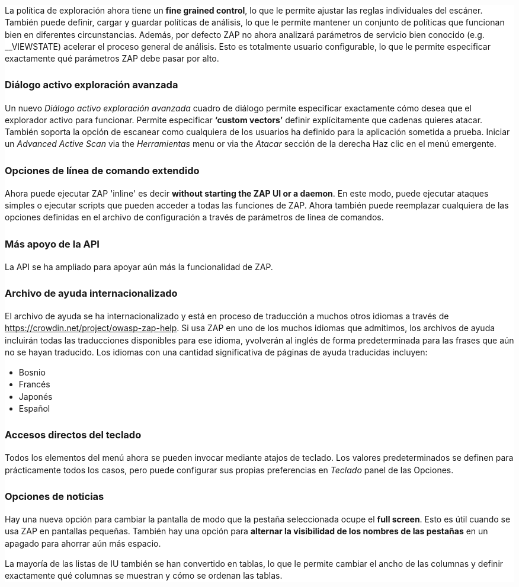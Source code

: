 La política de exploración ahora tiene un **fine grained control**, lo que le permite ajustar las reglas individuales del escáner. También puede definir, cargar y guardar políticas de análisis, lo que le permite mantener un conjunto de políticas que funcionan bien en diferentes circunstancias.
Además, por defecto ZAP no ahora analizará parámetros de servicio bien conocido (e.g. \_\_VIEWSTATE) acelerar el proceso general de análisis. Esto es totalmente usuario configurable, lo que le permite especificar exactamente qué parámetros ZAP debe pasar por alto.

### Diálogo activo exploración avanzada ###

Un nuevo *Diálogo activo exploración avanzada* cuadro de diálogo permite especificar exactamente cómo desea que el explorador activo para funcionar. Permite especificar **‘custom vectors’** definir explícitamente que cadenas quieres atacar. También soporta la opción de escanear como cualquiera de los usuarios ha definido para la aplicación sometida a prueba. Iniciar un *Advanced Active Scan* via the *Herramientas* menu or via the *Atacar* sección de la derecha Haz clic en el menú emergente.

### Opciones de línea de comando extendido ###

Ahora puede ejecutar ZAP 'inline' es decir **without starting the ZAP UI or a daemon**. En este modo, puede ejecutar ataques simples o ejecutar scripts que pueden acceder a todas las funciones de ZAP. Ahora también puede reemplazar cualquiera de las opciones definidas en el archivo de configuración a través de parámetros de línea de comandos.

### Más apoyo de la API ###

La API se ha ampliado para apoyar aún más la funcionalidad de ZAP.

### Archivo de ayuda internacionalizado ###

El archivo de ayuda se ha internacionalizado y está en proceso de traducción a muchos otros idiomas a través de https://crowdin.net/project/owasp-zap-help. Si usa ZAP en uno de los muchos idiomas que admitimos, los archivos de ayuda incluirán todas las traducciones disponibles para ese idioma, y ​​volverán al inglés de forma predeterminada para las frases que aún no se hayan traducido.
Los idiomas con una cantidad significativa de páginas de ayuda traducidas incluyen:

 *  Bosnio
 *  Francés
 *  Japonés
 *  Español

### Accesos directos del teclado ###

Todos los elementos del menú ahora se pueden invocar mediante atajos de teclado. Los valores predeterminados se definen para prácticamente todos los casos, pero puede configurar sus propias preferencias en *Teclado* panel de las Opciones.

### Opciones de noticias ###

Hay una nueva opción para cambiar la pantalla de modo que la pestaña seleccionada ocupe el **full screen**. Esto es útil cuando se usa ZAP en pantallas pequeñas. También hay una opción para **alternar la visibilidad de los nombres de las pestañas** en un apagado para ahorrar aún más espacio.

La mayoría de las listas de IU también se han convertido en tablas, lo que le permite cambiar el ancho de las columnas y definir exactamente qué columnas se muestran y cómo se ordenan las tablas.
